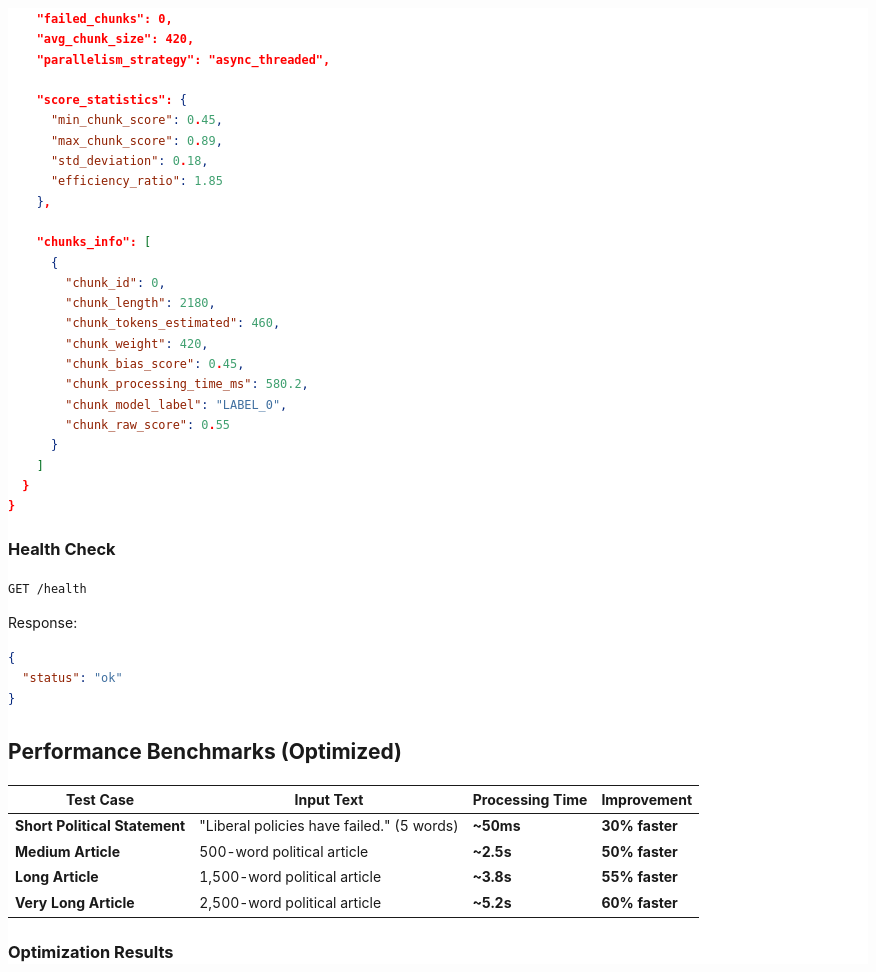 ```json
    "failed_chunks": 0,
    "avg_chunk_size": 420,
    "parallelism_strategy": "async_threaded",
    
    "score_statistics": {
      "min_chunk_score": 0.45,
      "max_chunk_score": 0.89,
      "std_deviation": 0.18,
      "efficiency_ratio": 1.85
    },
    
    "chunks_info": [
      {
        "chunk_id": 0,
        "chunk_length": 2180,
        "chunk_tokens_estimated": 460,
        "chunk_weight": 420,
        "chunk_bias_score": 0.45,
        "chunk_processing_time_ms": 580.2,
        "chunk_model_label": "LABEL_0",
        "chunk_raw_score": 0.55
      }
    ]
  }
}
```

### Health Check
```
GET /health
```

Response:
```json
{
  "status": "ok"
}
```

## **Performance Benchmarks (Optimized)**

| Test Case | Input Text | Processing Time | Improvement |
|-----------|------------|-----------------|-------------|
| **Short Political Statement** | "Liberal policies have failed." (5 words) | **~50ms** | **30% faster** |
| **Medium Article** | 500-word political article | **~2.5s** | **50% faster** |
| **Long Article** | 1,500-word political article | **~3.8s** | **55% faster** |
| **Very Long Article** | 2,500-word political article | **~5.2s** | **60% faster** |

### **Optimization Results**
